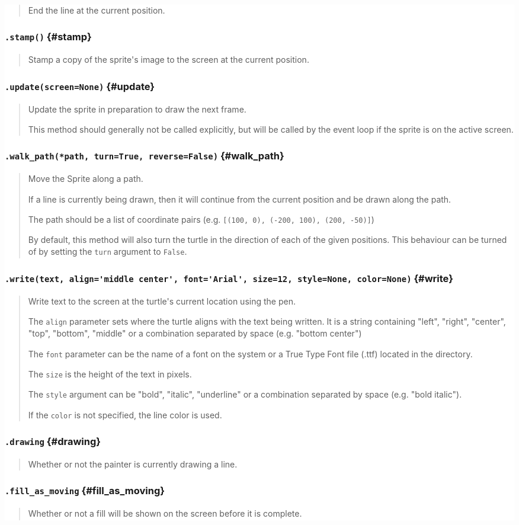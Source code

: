 > End the line at the current position.

### `.stamp()` {#stamp}

> Stamp a copy of the sprite's image to the screen at the current position.

### `.update(screen=None)` {#update}

> Update the sprite in preparation to draw the next frame.
> 
> This method should generally not be called explicitly, but will be called by the event loop if the sprite is on the active screen.

### `.walk_path(*path, turn=True, reverse=False)` {#walk_path}

> Move the Sprite along a path.
> 
> If a line is currently being drawn, then it will continue from the  current position and be drawn along the path.
> 
> The path should be a list of coordinate pairs (e.g. `[(100, 0), (-200, 100), (200, -50)]`)
> 
> By default, this method will also turn the turtle in the direction  of each of the given positions.  This behaviour can be turned of by setting the `turn` argument to `False`.

### `.write(text, align='middle center', font='Arial', size=12, style=None, color=None)` {#write}

> Write text to the screen at the turtle's current location using the pen.
> 
> The `align` parameter sets where the turtle aligns with the text being written.  It is a string containing "left", "right", "center", "top", "bottom", "middle" or a combination separated by space (e.g.  "bottom center")
> 
> The `font` parameter can be the name of a font on the system or a True Type Font file (.ttf) located in the directory.
> 
> The `size` is the height of the text in pixels.
> 
> The `style` argument can be "bold", "italic", "underline" or a  combination separated by space (e.g. "bold italic").
> 
> If the `color` is not specified, the line color is used.

### `.drawing` {#drawing}

> Whether or not the painter is currently drawing a line.

### `.fill_as_moving` {#fill_as_moving}

> Whether or not a fill will be shown on the screen before it is complete.
